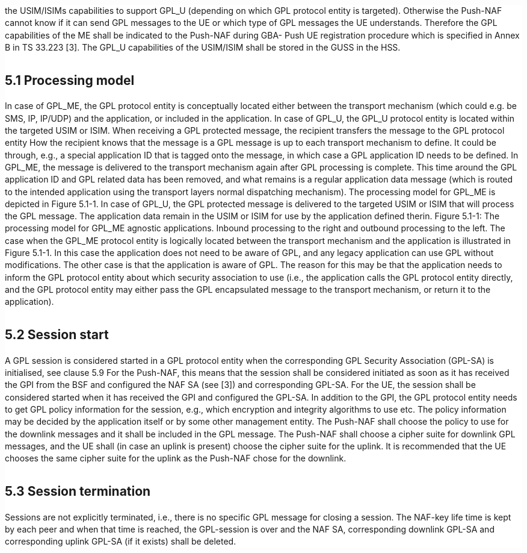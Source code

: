 the USIM/ISIMs capabilities to support GPL_U (depending on which GPL protocol
entity is targeted). Otherwise the Push-NAF cannot know if it can send GPL
messages to the UE or which type of GPL messages the UE understands. Therefore
the GPL capabilities of the ME shall be indicated to the Push-NAF during GBA-
Push UE registration procedure which is specified in Annex B in TS 33.223 [3].
The GPL_U capabilities of the USIM/ISIM shall be stored in the GUSS in the
HSS.
## 5.1 Processing model
In case of GPL_ME, the GPL protocol entity is conceptually located either
between the transport mechanism (which could e.g. be SMS, IP, IP/UDP) and the
application, or included in the application.
In case of GPL_U, the GPL_U protocol entity is located within the targeted
USIM or ISIM.
When receiving a GPL protected message, the recipient transfers the message to
the GPL protocol entity How the recipient knows that the message is a GPL
message is up to each transport mechanism to define. It could be through,
e.g., a special application ID that is tagged onto the message, in which case
a GPL application ID needs to be defined.
In GPL_ME, the message is delivered to the transport mechanism again after GPL
processing is complete. This time around the GPL application ID and GPL
related data has been removed, and what remains is a regular application data
message (which is routed to the intended application using the transport
layers normal dispatching mechanism). The processing model for GPL_ME is
depicted in Figure 5.1-1.
In case of GPL_U, the GPL protected message is delivered to the targeted USIM
or ISIM that will process the GPL message. The application data remain in the
USIM or ISIM for use by the application defined therin.
Figure 5.1-1: The processing model for GPL_ME agnostic applications. Inbound
processing to the right and outbound processing to the left.
The case when the GPL_ME protocol entity is logically located between the
transport mechanism and the application is illustrated in Figure 5.1-1. In
this case the application does not need to be aware of GPL, and any legacy
application can use GPL without modifications. The other case is that the
application is aware of GPL. The reason for this may be that the application
needs to inform the GPL protocol entity about which security association to
use (i.e., the application calls the GPL protocol entity directly, and the GPL
protocol entity may either pass the GPL encapsulated message to the transport
mechanism, or return it to the application).
## 5.2 Session start
A GPL session is considered started in a GPL protocol entity when the
corresponding GPL Security Association (GPL-SA) is initialised, see clause 5.9
For the Push-NAF, this means that the session shall be considered initiated as
soon as it has received the GPI from the BSF and configured the NAF SA (see
[3]) and corresponding GPL-SA. For the UE, the session shall be considered
started when it has received the GPI and configured the GPL-SA.
In addition to the GPI, the GPL protocol entity needs to get GPL policy
information for the session, e.g., which encryption and integrity algorithms
to use etc. The policy information may be decided by the application itself or
by some other management entity.
The Push-NAF shall choose the policy to use for the downlink messages and it
shall be included in the GPL message. The Push-NAF shall choose a cipher suite
for downlink GPL messages, and the UE shall (in case an uplink is present)
choose the cipher suite for the uplink. It is recommended that the UE chooses
the same cipher suite for the uplink as the Push-NAF chose for the downlink.
## 5.3 Session termination
Sessions are not explicitly terminated, i.e., there is no specific GPL message
for closing a session. The NAF-key life time is kept by each peer and when
that time is reached, the GPL-session is over and the NAF SA, corresponding
downlink GPL-SA and corresponding uplink GPL-SA (if it exists) shall be
deleted.